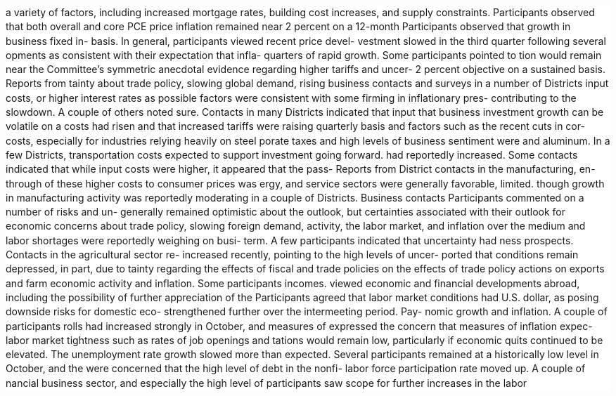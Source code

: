 a variety of factors, including increased mortgage rates,
building cost increases, and supply constraints. Participants observed that both overall and core PCE
price inflation remained near 2 percent on a 12-month
Participants observed that growth in business fixed in-
basis. In general, participants viewed recent price devel-
vestment slowed in the third quarter following several
opments as consistent with their expectation that infla-
quarters of rapid growth. Some participants pointed to
tion would remain near the Committee’s symmetric
anecdotal evidence regarding higher tariffs and uncer-
2 percent objective on a sustained basis. Reports from
tainty about trade policy, slowing global demand, rising
business contacts and surveys in a number of Districts
input costs, or higher interest rates as possible factors
were consistent with some firming in inflationary pres-
contributing to the slowdown. A couple of others noted
sure. Contacts in many Districts indicated that input
that business investment growth can be volatile on a
costs had risen and that increased tariffs were raising
quarterly basis and factors such as the recent cuts in cor-
costs, especially for industries relying heavily on steel
porate taxes and high levels of business sentiment were
and aluminum. In a few Districts, transportation costs
expected to support investment going forward.
had reportedly increased. Some contacts indicated that
while input costs were higher, it appeared that the pass-
Reports from District contacts in the manufacturing, en-
through of these higher costs to consumer prices was
ergy, and service sectors were generally favorable,
limited.
though growth in manufacturing activity was reportedly
moderating in a couple of Districts. Business contacts
Participants commented on a number of risks and un-
generally remained optimistic about the outlook, but
certainties associated with their outlook for economic
concerns about trade policy, slowing foreign demand,
activity, the labor market, and inflation over the medium
and labor shortages were reportedly weighing on busi-
term. A few participants indicated that uncertainty had
ness prospects. Contacts in the agricultural sector re-
increased recently, pointing to the high levels of uncer-
ported that conditions remain depressed, in part, due to
tainty regarding the effects of fiscal and trade policies on
the effects of trade policy actions on exports and farm
economic activity and inflation. Some participants
incomes.
viewed economic and financial developments abroad,
including the possibility of further appreciation of the
Participants agreed that labor market conditions had
U.S. dollar, as posing downside risks for domestic eco-
strengthened further over the intermeeting period. Pay-
nomic growth and inflation. A couple of participants
rolls had increased strongly in October, and measures of
expressed the concern that measures of inflation expec-
labor market tightness such as rates of job openings and
tations would remain low, particularly if economic
quits continued to be elevated. The unemployment rate
growth slowed more than expected. Several participants
remained at a historically low level in October, and the
were concerned that the high level of debt in the nonfi-
labor force participation rate moved up. A couple of
nancial business sector, and especially the high level of
participants saw scope for further increases in the labor